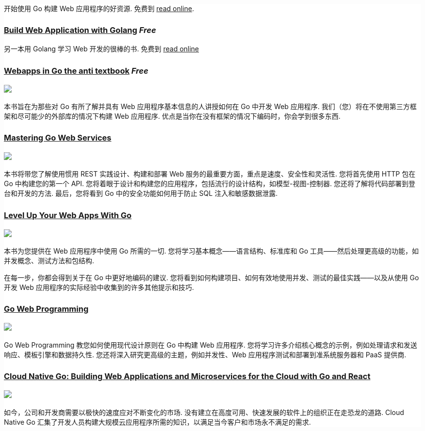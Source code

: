 开始使用 Go 构建 Web 应用程序的好资源. 免费到 [read online](http://codegangsta.gitbooks.io/building-web-apps-with-go/content/).

### [Build Web Application with Golang](https://www.gitbook.com/book/astaxie/build-web-application-with-golang/details) *Free*

另一本用 Golang 学习 Web 开发的很棒的书. 免费到 [read online](http://astaxie.gitbooks.io/build-web-application-with-golang/content/en/index.html)

### [Webapps in Go the anti textbook](https://github.com/thewhitetulip/web-dev-golang-anti-textbook) *Free*

<img src="https://raw.githubusercontent.com/thewhitetulip/web-dev-golang-anti-textbook/raw/master/cover.jpg" width="120px"/>

本书旨在为那些对 Go 有所了解并具有 Web 应用程序基本信息的人讲授如何在 Go 中开发 Web 应用程序. 我们（您）将在不使用第三方框架和尽可能少的外部库的情况下构建 Web 应用程序. 优点是当你在没有框架的情况下编码时，你会学到很多东西.

### [Mastering Go Web Services ](http://shop.oreilly.com/product/9781783981304.do)

<img src="http://akamaicovers.oreilly.com/images/9781783981304/lrg.jpg" width="120px"/>

本书将带您了解使用惯用 REST 实践设计、构建和部署 Web 服务的最重要方面，重点是速度、安全性和灵活性. 您将首先使用 HTTP 包在 Go 中构建您的第一个 API. 您将着眼于设计和构建您的应用程序，包括流行的设计结构，如模型-视图-控制器. 您还将了解将代码部署到登台和开发的方法. 最后，您将看到 Go 中的安全功能如何用于防止 SQL 注入和敏感数据泄露.

### [Level Up Your Web Apps With Go](https://learnable.com/books/level-up-your-web-apps-with-go)

<img src="http://akamaicovers.oreilly.com/images/9780992461294/lrg.jpg" width="120px"/>

本书为您提供在 Web 应用程序中使用 Go 所需的一切. 您将学习基本概念——语言结构、标准库和 Go 工具——然后处理更高级的功能，如并发概念、测试方法和包结构.

在每一步，你都会得到关于在 Go 中更好地编码的建议. 您将看到如何构建项目、如何有效地使用并发、测试的最佳实践——以及从使用 Go 开发 Web 应用程序的实际经验中收集到的许多其他提示和技巧.

### [Go Web Programming](http://www.manning.com/chang/)

<img src="https://images.manning.com/360/480/resize/book/9/908c77b-4a21-488b-b992-cf2ddeb678f0/Chang-GWP-HI.png" width="120px"/>

 Go Web Programming 教您如何使用现代设计原则在 Go 中构建 Web 应用程序. 您将学习许多介绍核心概念的示例，例如处理请求和发送响应、模板引擎和数据持久性. 您还将深入研究更高级的主题，例如并发性、Web 应用程序测试和部署到准系统服务器和 PaaS 提供商.

### [Cloud Native Go: Building Web Applications and Microservices for the Cloud with Go and React](https://www.informit.com/store/cloud-native-go-building-web-applications-and-microservices-9780672337796)

<a href="https://www.informit.com/store/cloud-native-go-building-web-applications-and-microservices-9780672337796"><img src="https://images-na.ssl-images-amazon.com/images/I/51oy5Nd9BoL._SX384_BO1,204,203,200_.jpg" width="120px"/></a>

如今，公司和开发商需要以极快的速度应对不断变化的市场. 没有建立在高度可用、快速发展的软件上的组织正在走恐龙的道路.  Cloud Native Go 汇集了开发人员构建大规模云应用程序所需的知识，以满足当今客户和市场永不满足的需求.
